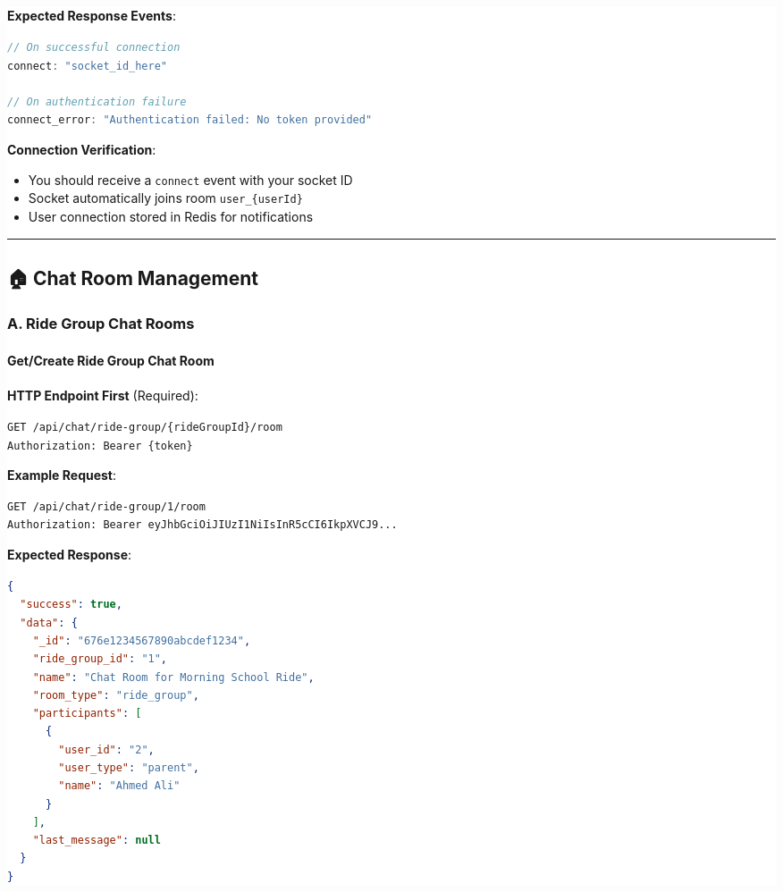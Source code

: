 **Expected Response Events**:
```javascript
// On successful connection
connect: "socket_id_here"

// On authentication failure
connect_error: "Authentication failed: No token provided"
```

**Connection Verification**:
- You should receive a `connect` event with your socket ID
- Socket automatically joins room `user_{userId}`
- User connection stored in Redis for notifications

---

## 🏠 Chat Room Management

### A. Ride Group Chat Rooms

#### Get/Create Ride Group Chat Room

**HTTP Endpoint First** (Required):
```
GET /api/chat/ride-group/{rideGroupId}/room
Authorization: Bearer {token}
```

**Example Request**:
```
GET /api/chat/ride-group/1/room
Authorization: Bearer eyJhbGciOiJIUzI1NiIsInR5cCI6IkpXVCJ9...
```

**Expected Response**:
```json
{
  "success": true,
  "data": {
    "_id": "676e1234567890abcdef1234",
    "ride_group_id": "1",
    "name": "Chat Room for Morning School Ride",
    "room_type": "ride_group",
    "participants": [
      {
        "user_id": "2",
        "user_type": "parent",
        "name": "Ahmed Ali"
      }
    ],
    "last_message": null
  }
}
```
